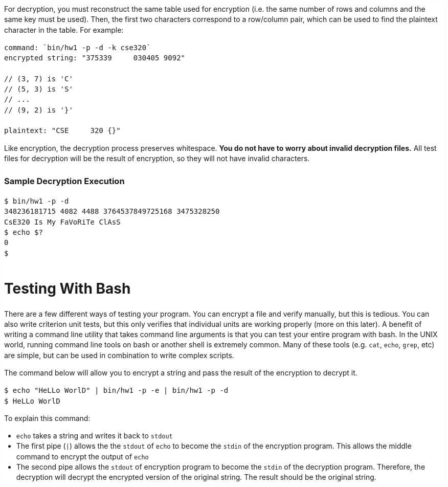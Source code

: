 For decryption, you must reconstruct the same table used for encryption (i.e.
the same number of rows and columns and the same key must be used). Then, the
first two characters correspond to a row/column pair, which can be used to find
the plaintext character in the table. For example:

<pre>
command: `bin/hw1 -p -d -k cse320`
encrypted string: "375339     030405 9092"

// (3, 7) is 'C'
// (5, 3) is 'S'
// ...
// (9, 2) is '}'

plaintext: "CSE     320 {}"
</pre>

Like encryption, the decryption process preserves whitespace. **You do not have
to worry about invalid decryption files.** All test files for decryption will be
the result of encryption, so they will not have invalid characters.

### Sample Decryption Execution

<pre>
$ bin/hw1 -p -d
348236181715 4082 4488 3764537849725168 3475328250
CsE320 Is My FaVoRiTe ClAsS
$ echo $?
0
$
</pre>

# Testing With Bash 
There are a few different ways of testing your program. You can encrypt a file
and verify manually, but this is tedious. You can also write criterion unit
tests, but this only verifies that individual units are working properly (more
on this later). A benefit of writing a command line utility that takes command
line arguments is that you can test your entire program with bash. In the UNIX
world, running command line tools on bash or another shell is extremely common.
Many of these tools (e.g. `cat`, `echo`, `grep`, etc) are simple, but can be
used in combination to write complex scripts.

The command below will allow you to encrypt a string and pass the result of the
encryption to decrypt it.
<pre>
$ echo "HeLLo WorlD" | bin/hw1 -p -e | bin/hw1 -p -d
$ HeLLo WorlD
</pre>

To explain this command:
- `echo` takes a string and writes it back to `stdout`
- The first pipe (`|`) allows the the `stdout` of `echo` to become the `stdin`
of the encryption program. This allows the middle command to encrypt the
output of `echo`
- The second pipe allows the `stdout` of encryption program to become the
`stdin` of the decryption program. Therefore, the decryption will decrypt the
encrypted version of the original string. The result should be the original
string.
